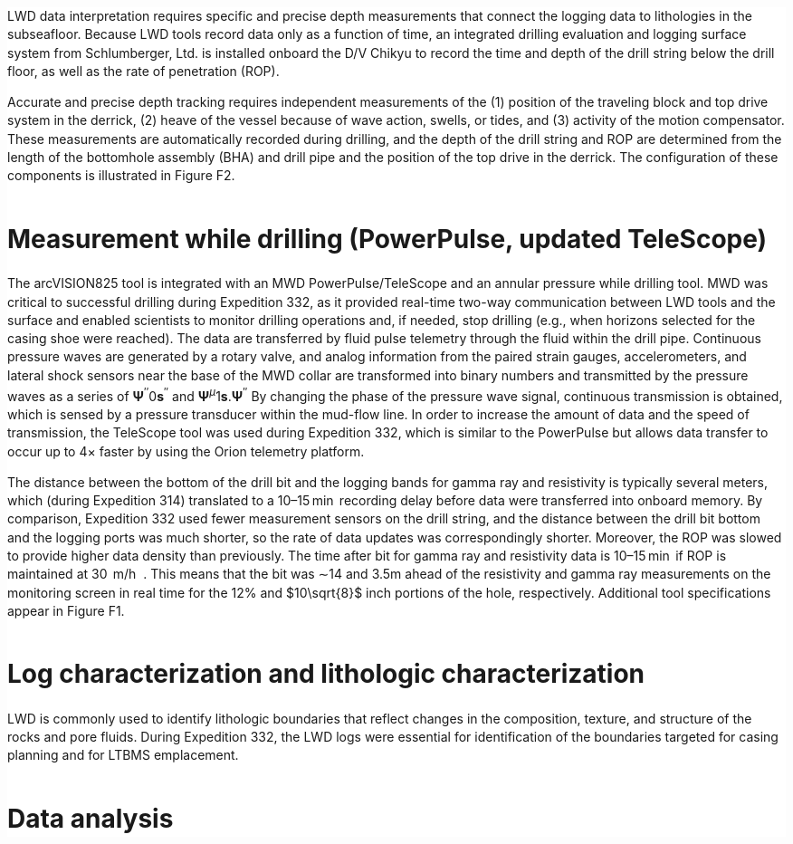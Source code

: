 LWD data interpretation requires specific and precise depth measurements that connect the logging data to lithologies in the subseafloor. Because LWD tools record data only as a function of time, an integrated drilling evaluation and logging surface system from Schlumberger, Ltd. is installed onboard the D/V Chikyu to record the time and depth of the drill string below the drill floor, as well as the rate of penetration (ROP).  

Accurate and precise depth tracking requires independent measurements of the (1) position of the traveling block and top drive system in the derrick, (2) heave of the vessel because of wave action, swells, or tides, and (3) activity of the motion compensator. These measurements are automatically recorded during drilling, and the depth of the drill string and ROP are determined from the length of the bottomhole assembly (BHA) and drill pipe and the position of the top drive in the derrick. The configuration of these components is illustrated in Figure F2.  

# Measurement while drilling (PowerPulse, updated TeleScope)  

The arcVISION825 tool is integrated with an MWD PowerPulse/TeleScope and an annular pressure while drilling tool. MWD was critical to successful drilling during Expedition 332, as it provided real-time two-way communication between LWD tools and the surface and enabled scientists to monitor drilling operations and, if needed, stop drilling (e.g., when horizons selected for the casing shoe were reached). The data are transferred by fluid pulse telemetry through the fluid within the drill pipe. Continuous pressure waves are generated by a rotary valve, and analog information from the paired strain gauges, accelerometers, and lateral shock sensors near the base of the MWD collar are transformed into binary numbers and transmitted by the pressure waves as a series of $\mathbf{\Psi}^{\prime\prime}0\mathbf{s}^{\prime\prime}$ and $\mathbf{\Psi}^{\mu}1\mathbf{s}.\mathbf{\Psi}^{\prime\prime}$ By changing the phase of the pressure wave signal, continuous transmission is obtained, which is sensed by a pressure transducer within the mud-flow line. In order to increase the amount of data and the speed of transmission, the TeleScope tool was used during Expedition 332, which is similar to the PowerPulse but allows data transfer to occur up to $4\times$ faster by using the Orion telemetry platform.  

The distance between the bottom of the drill bit and the logging bands for gamma ray and resistivity is typically several meters, which (during Expedition 314) translated to a $10–15\,\mathrm{\min}$ recording delay before data were transferred into onboard memory. By comparison, Expedition 332 used fewer measurement sensors on the drill string, and the distance between the drill bit bottom and the logging ports was much shorter, so the rate of data updates was correspondingly shorter. Moreover, the ROP was slowed to provide higher data density than previously. The time after bit for gamma ray and resistivity data is $10–15\,\mathrm{\min}$ if ROP is maintained at $30\,\mathrm{~m/h~}$ . This means that the bit was $\mathord{\sim}14$ and $3.5\textrm{m}$ ahead of the resistivity and gamma ray measurements on the monitoring screen in real time for the $12\%$ and $10\sqrt{8}$ inch portions of the hole, respectively. Additional tool specifications appear in Figure F1.  

# Log characterization and lithologic characterization  

LWD is commonly used to identify lithologic boundaries that reflect changes in the composition, texture, and structure of the rocks and pore fluids. During Expedition 332, the LWD logs were essential for identification of the boundaries targeted for casing planning and for LTBMS emplacement.  

# Data analysis  
